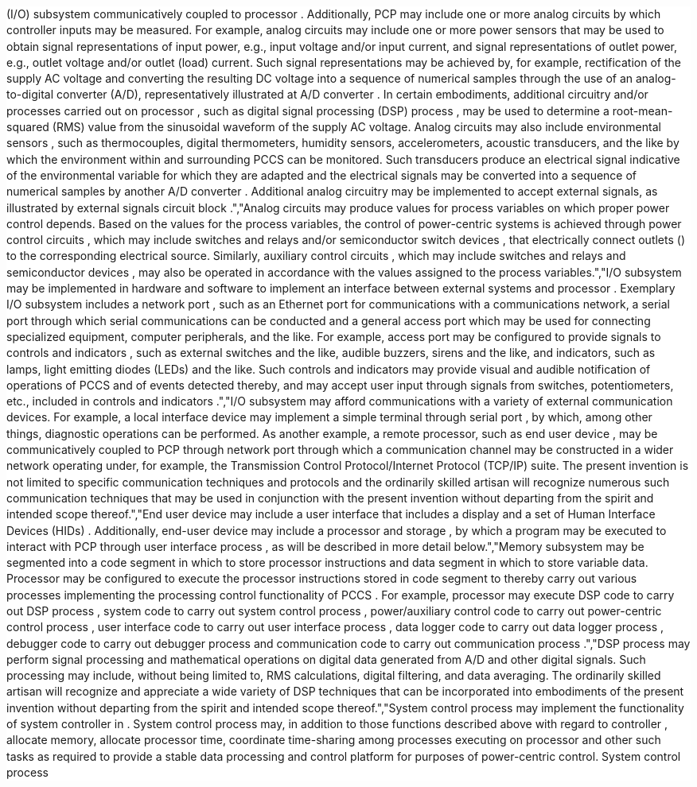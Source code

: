 (I\/O) subsystem  communicatively coupled to processor . Additionally, PCP  may include one or more analog circuits  by which controller inputs may be measured. For example, analog circuits  may include one or more power sensors  that may be used to obtain signal representations of input power, e.g., input voltage and\/or input current, and signal representations of outlet power, e.g., outlet voltage and\/or outlet (load) current. Such signal representations may be achieved by, for example, rectification of the supply AC voltage and converting the resulting DC voltage into a sequence of numerical samples through the use of an analog-to-digital converter (A\/D), representatively illustrated at A\/D converter . In certain embodiments, additional circuitry and\/or processes carried out on processor , such as digital signal processing (DSP) process , may be used to determine a root-mean-squared (RMS) value from the sinusoidal waveform of the supply AC voltage. Analog circuits  may also include environmental sensors , such as thermocouples, digital thermometers, humidity sensors, accelerometers, acoustic transducers, and the like by which the environment within and surrounding PCCS  can be monitored. Such transducers produce an electrical signal indicative of the environmental variable for which they are adapted and the electrical signals may be converted into a sequence of numerical samples by another A\/D converter . Additional analog circuitry may be implemented to accept external signals, as illustrated by external signals circuit block .","Analog circuits  may produce values for process variables on which proper power control depends. Based on the values for the process variables, the control of power-centric systems is achieved through power control circuits , which may include switches and relays  and\/or semiconductor switch devices , that electrically connect outlets  () to the corresponding electrical source. Similarly, auxiliary control circuits , which may include switches and relays  and semiconductor devices , may also be operated in accordance with the values assigned to the process variables.","I\/O subsystem  may be implemented in hardware and software to implement an interface between external systems and processor . Exemplary I\/O subsystem  includes a network port , such as an Ethernet port for communications with a communications network, a serial port  through which serial communications can be conducted and a general access port  which may be used for connecting specialized equipment, computer peripherals, and the like. For example, access port  may be configured to provide signals to controls and indicators , such as external switches and the like, audible buzzers, sirens and the like, and indicators, such as lamps, light emitting diodes (LEDs) and the like. Such controls and indicators may provide visual and audible notification of operations of PCCS  and of events detected thereby, and may accept user input through signals from switches, potentiometers, etc., included in controls and indicators .","I\/O subsystem  may afford communications with a variety of external communication devices. For example, a local interface device  may implement a simple terminal through serial port , by which, among other things, diagnostic operations can be performed. As another example, a remote processor, such as end user device , may be communicatively coupled to PCP  through network port  through which a communication channel may be constructed in a wider network operating under, for example, the Transmission Control Protocol\/Internet Protocol (TCP\/IP) suite. The present invention is not limited to specific communication techniques and protocols and the ordinarily skilled artisan will recognize numerous such communication techniques that may be used in conjunction with the present invention without departing from the spirit and intended scope thereof.","End user device  may include a user interface  that includes a display  and a set of Human Interface Devices (HIDs) . Additionally, end-user device  may include a processor  and storage , by which a program may be executed to interact with PCP  through user interface process , as will be described in more detail below.","Memory subsystem  may be segmented into a code segment  in which to store processor instructions and data segment  in which to store variable data. Processor  may be configured to execute the processor instructions stored in code segment  to thereby carry out various processes implementing the processing control functionality of PCCS . For example, processor  may execute DSP code  to carry out DSP process , system code  to carry out system control process , power\/auxiliary control code  to carry out power-centric control process , user interface code  to carry out user interface process , data logger code  to carry out data logger process , debugger code  to carry out debugger process  and communication code  to carry out communication process .","DSP process  may perform signal processing and mathematical operations on digital data generated from A\/D  and other digital signals. Such processing may include, without being limited to, RMS calculations, digital filtering, and data averaging. The ordinarily skilled artisan will recognize and appreciate a wide variety of DSP techniques that can be incorporated into embodiments of the present invention without departing from the spirit and intended scope thereof.","System control process  may implement the functionality of system controller  in . System control process  may, in addition to those functions described above with regard to controller , allocate memory, allocate processor time, coordinate time-sharing among processes executing on processor  and other such tasks as required to provide a stable data processing and control platform for purposes of power-centric control. System control process